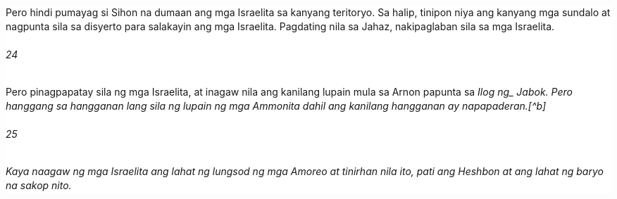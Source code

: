 





Pero hindi pumayag si Sihon na dumaan ang mga Israelita sa kanyang teritoryo. Sa halip, tinipon niya ang kanyang mga sundalo at nagpunta sila sa disyerto para salakayin ang mga Israelita. Pagdating nila sa Jahaz, nakipaglaban sila sa mga Israelita. 





















###### 24 










Pero pinagpapatay sila ng mga Israelita, at inagaw nila ang kanilang lupain mula sa Arnon papunta sa <i class="trans-change">Ilog ng_ Jabok. Pero hanggang sa hangganan lang sila ng lupain ng mga Ammonita dahil ang kanilang hangganan ay napapaderan.[^b] 





















###### 25 










Kaya naagaw ng mga Israelita ang lahat ng lungsod ng mga Amoreo at tinirhan nila ito, pati ang Heshbon at ang lahat ng baryo na sakop nito. 





